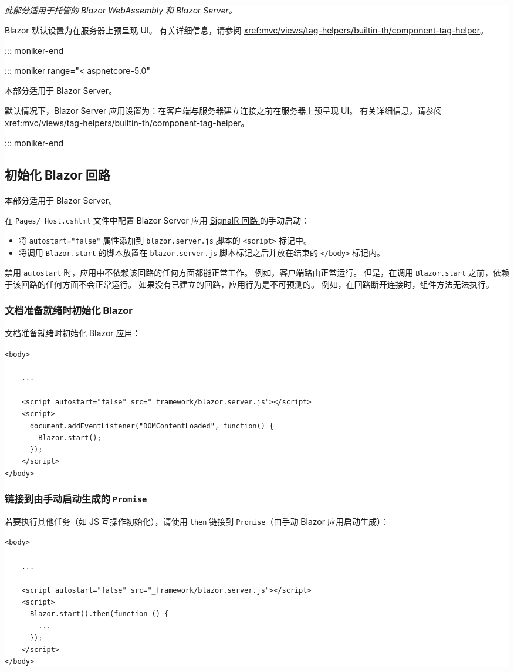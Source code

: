 *此部分适用于托管的 Blazor WebAssembly 和 Blazor Server。*

Blazor 默认设置为在服务器上预呈现 UI。 有关详细信息，请参阅 <xref:mvc/views/tag-helpers/builtin-th/component-tag-helper>。

::: moniker-end

::: moniker range="< aspnetcore-5.0"

本部分适用于 Blazor Server。

默认情况下，Blazor Server 应用设置为：在客户端与服务器建立连接之前在服务器上预呈现 UI。 有关详细信息，请参阅 <xref:mvc/views/tag-helpers/builtin-th/component-tag-helper>。

::: moniker-end

## <a name="initialize-the-no-locblazor-circuit"></a>初始化 Blazor 回路

本部分适用于 Blazor Server。

在 `Pages/_Host.cshtml` 文件中配置 Blazor Server 应用 [SignalR 回路 ](xref:blazor/hosting-models#circuits) 的手动启动：

* 将 `autostart="false"` 属性添加到 `blazor.server.js` 脚本的 `<script>` 标记中。
* 将调用 `Blazor.start` 的脚本放置在 `blazor.server.js` 脚本标记之后并放在结束的 `</body>` 标记内。

禁用 `autostart` 时，应用中不依赖该回路的任何方面都能正常工作。 例如，客户端路由正常运行。 但是，在调用 `Blazor.start` 之前，依赖于该回路的任何方面不会正常运行。 如果没有已建立的回路，应用行为是不可预测的。 例如，在回路断开连接时，组件方法无法执行。

### <a name="initialize-no-locblazor-when-the-document-is-ready"></a>文档准备就绪时初始化 Blazor

文档准备就绪时初始化 Blazor 应用：

```cshtml
<body>

    ...

    <script autostart="false" src="_framework/blazor.server.js"></script>
    <script>
      document.addEventListener("DOMContentLoaded", function() {
        Blazor.start();
      });
    </script>
</body>
```

### <a name="chain-to-the-promise-that-results-from-a-manual-start"></a>链接到由手动启动生成的 `Promise`

若要执行其他任务（如 JS 互操作初始化），请使用 `then` 链接到 `Promise`（由手动 Blazor 应用启动生成）：

```cshtml
<body>

    ...

    <script autostart="false" src="_framework/blazor.server.js"></script>
    <script>
      Blazor.start().then(function () {
        ...
      });
    </script>
</body>
```
